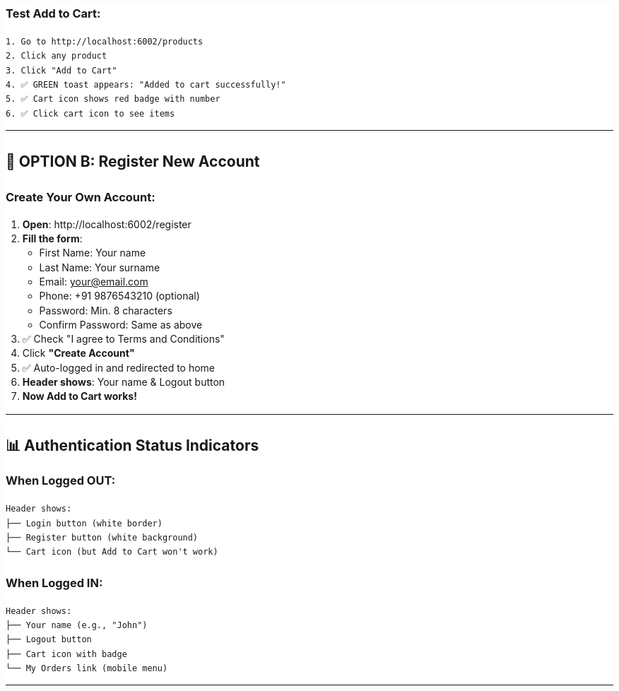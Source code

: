 ### Test Add to Cart:
```
1. Go to http://localhost:6002/products
2. Click any product
3. Click "Add to Cart"
4. ✅ GREEN toast appears: "Added to cart successfully!"
5. ✅ Cart icon shows red badge with number
6. ✅ Click cart icon to see items
```

---

## 🎯 **OPTION B: Register New Account**

### Create Your Own Account:

1. **Open**: http://localhost:6002/register
2. **Fill the form**:
   - First Name: Your name
   - Last Name: Your surname
   - Email: your@email.com
   - Phone: +91 9876543210 (optional)
   - Password: Min. 8 characters
   - Confirm Password: Same as above
3. ✅ Check "I agree to Terms and Conditions"
4. Click **"Create Account"**
5. ✅ Auto-logged in and redirected to home
6. **Header shows**: Your name & Logout button
7. **Now Add to Cart works!**

---

## 📊 Authentication Status Indicators

### **When Logged OUT:**
```
Header shows:
├── Login button (white border)
├── Register button (white background)
└── Cart icon (but Add to Cart won't work)
```

### **When Logged IN:**
```
Header shows:
├── Your name (e.g., "John")
├── Logout button
├── Cart icon with badge
└── My Orders link (mobile menu)
```

---